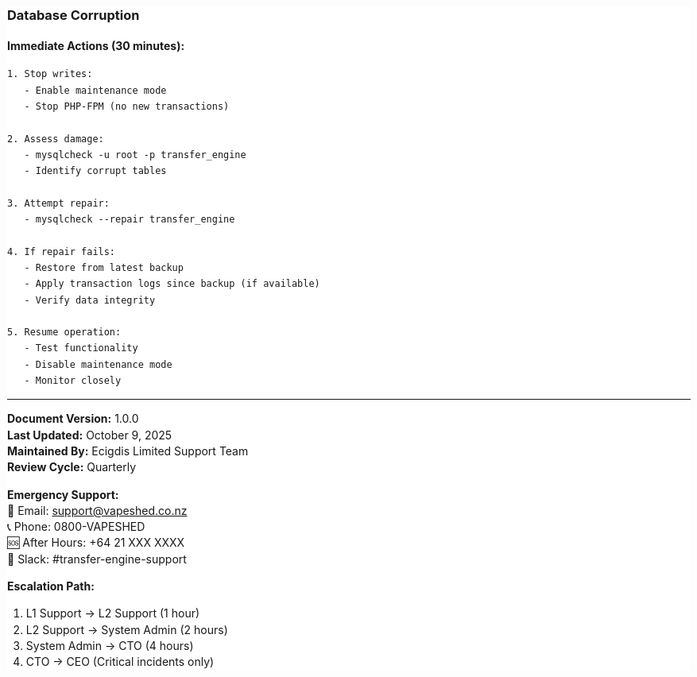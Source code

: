 ### Database Corruption

**Immediate Actions (30 minutes):**
```
1. Stop writes:
   - Enable maintenance mode
   - Stop PHP-FPM (no new transactions)

2. Assess damage:
   - mysqlcheck -u root -p transfer_engine
   - Identify corrupt tables

3. Attempt repair:
   - mysqlcheck --repair transfer_engine

4. If repair fails:
   - Restore from latest backup
   - Apply transaction logs since backup (if available)
   - Verify data integrity

5. Resume operation:
   - Test functionality
   - Disable maintenance mode
   - Monitor closely
```

---

**Document Version:** 1.0.0  
**Last Updated:** October 9, 2025  
**Maintained By:** Ecigdis Limited Support Team  
**Review Cycle:** Quarterly

**Emergency Support:**  
📧 Email: support@vapeshed.co.nz  
📞 Phone: 0800-VAPESHED  
🆘 After Hours: +64 21 XXX XXXX  
💬 Slack: #transfer-engine-support

**Escalation Path:**
1. L1 Support → L2 Support (1 hour)
2. L2 Support → System Admin (2 hours)
3. System Admin → CTO (4 hours)
4. CTO → CEO (Critical incidents only)
